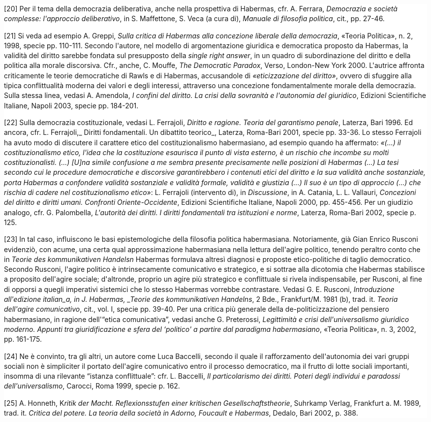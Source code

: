 \[20\] Per il tema della democrazia deliberativa, anche nella prospettiva di Habermas, cfr. A. Ferrara, *Democrazia e società complesse: l'approccio deliberativo*, in S. Maffettone, S. Veca (a cura di), *Manuale di filosofia politica*, cit., pp. 27-46.

\[21\] Si veda ad esempio A. Greppi, *Sulla critica di Habermas alla concezione liberale della democrazia*, «Teoria Politica», n. 2, 1998, specie pp. 110-111. Secondo l'autore, nel modello di argomentazione giuridica e democratica proposto da Habermas, la validità del diritto sarebbe fondata sul presupposto della *single right answer*, in un quadro di subordinazione del diritto e della politica alla morale discorsiva. Cfr., anche, C. Mouffe, *The Democratic Paradox*, Verso, London-New York 2000. L'autrice affronta criticamente le teorie democratiche di Rawls e di Habermas, accusandole di *«eticizzazione del diritto»*, ovvero di sfuggire alla tipica conflittualità moderna dei valori e degli interessi, attraverso una concezione fondamentalmente morale della democrazia. Sulla stessa linea, vedasi A. Amendola, *I confini del diritto. La crisi della sovranità e l'autonomia del giuridico*, Edizioni Scientifiche Italiane, Napoli 2003, specie pp. 184-201.

\[22\] Sulla democrazia costituzionale, vedasi L. Ferrajoli, *Diritto e ragione. Teoria del garantismo penale*, Laterza, Bari 1996. Ed ancora, cfr. L. Ferrajoli,\_ Diritti fondamentali. Un dibattito teorico\_, Laterza, Roma-Bari 2001, specie pp. 33-36. Lo stesso Ferrajoli ha avuto modo di discutere il carattere etico del costituzionalismo habermasiano, ad esempio quando ha affermato: *«(...) il costituzionalismo etico, l'idea che la costituzione esaurisca il punto di vista esterno, è un rischio che incombe su molti costituzionalisti. (...) \[U\]na simile confusione a me sembra presente precisamente nelle posizioni di Habermas (...) La tesi secondo cui le procedure democratiche e discorsive garantirebbero i contenuti etici del diritto e la sua validità anche sostanziale, porta Habermas a confondere validità sostanziale e validità formale, validità e giustizia (...) Il suo è un tipo di approccio (...) che rischia di cadere nel costituzionalismo etico»*: L. Ferrajoli (intervento di), in *Discussione*, in A. Catania, L. L. Vallauri, *Concezioni del diritto e diritti umani. Confronti Oriente-Occidente*, Edizioni Scientifiche Italiane, Napoli 2000, pp. 455-456. Per un giudizio analogo, cfr. G. Palombella, *L'autorità dei diritti. I diritti fondamentali tra istituzioni e norme*, Laterza, Roma-Bari 2002, specie p. 125.

\[23\] In tal caso, influiscono le basi epistemologiche della filosofia politica habermasiana. Notoriamente, già Gian Enrico Rusconi evidenziò, con acume, una certa qual approssimazione habermasiana nella lettura dell'agire politico, tenendo peraltro conto che in *Teorie des kommunikativen Handelsn* Habermas formulava altresì diagnosi e proposte etico-politiche di taglio democratico. Secondo Rusconi, l'agire politico è intrinsecamente comunicativo e strategico, e si sottrae alla dicotomia che Habermas stabilisce a proposito dell'agire sociale; d'altronde, proprio un agire più strategico e conflittuale si rivela indispensabile, per Rusconi, al fine di opporsi a quegli imperativi sistemici che lo stesso Habermas vorrebbe contrastare. Vedasi G. E. Rusconi, *Introduzione all'edizione italian_a, in J. Habermas, \_Teorie des kommunikativen Handelns*, 2 Bde., Frankfurt/M. 1981 (b), trad. it. *Teoria dell'agire comunicativo*, cit., vol. I, specie pp. 39-40. Per una critica più generale della de-politicizzazione del pensiero habermasiano, in ragione dell'“etica comunicativa”, vedasi anche G. Preterossi, *Legittimità e crisi dell'universalismo giuridico moderno. Appunti tra giuridificazione e sfera del ‘politico' a partire dal paradigma habermasiano*, «Teoria Politica», n. 3, 2002, pp. 161-175.

\[24\] Ne è convinto, tra gli altri, un autore come Luca Baccelli, secondo il quale il rafforzamento dell'autonomia dei vari gruppi sociali non è simpliciter il portato dell'agire comunicativo entro il processo democratico, ma il frutto di lotte sociali importanti, insomma di una rilevante “istanza conflittuale”: cfr. L. Baccelli, *Il particolarismo dei diritti. Poteri degli individui e paradossi dell'universalismo*, Carocci, Roma 1999, specie p. 162.

\[25\] A. Honneth, K*ritik der Macht. Reflexionsstufen einer kritischen Gesellschaftstheorie*, Suhrkamp Verlag, Frankfurt a. M. 1989, trad. it. *Critica del potere. La teoria della società in Adorno, Foucault e Habermas*, Dedalo, Bari 2002, p. 388.
